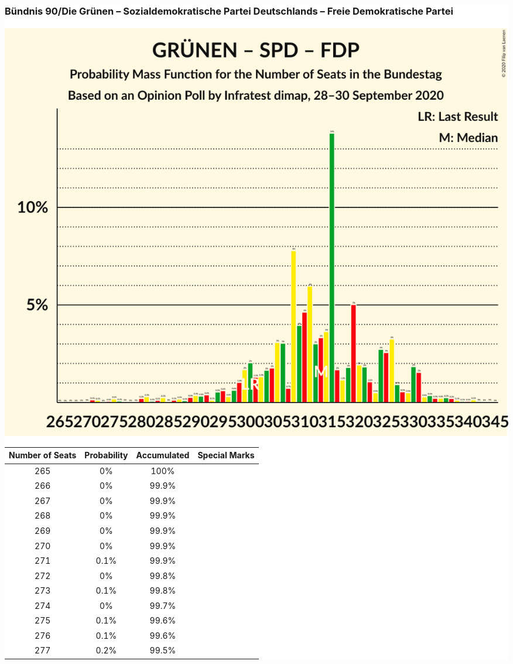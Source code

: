 ### Bündnis 90/Die Grünen – Sozialdemokratische Partei Deutschlands – Freie Demokratische Partei

![Graph with seats probability mass function not yet produced](2020-09-30-Infratestdimap-coalitions-seats-pmf-grünen–spd–fdp.png "Seats Probability Mass Function")

| Number of Seats | Probability | Accumulated | Special Marks |
|:---------------:|:-----------:|:-----------:|:-------------:|
| 265 | 0% | 100% |  |
| 266 | 0% | 99.9% |  |
| 267 | 0% | 99.9% |  |
| 268 | 0% | 99.9% |  |
| 269 | 0% | 99.9% |  |
| 270 | 0% | 99.9% |  |
| 271 | 0.1% | 99.9% |  |
| 272 | 0% | 99.8% |  |
| 273 | 0.1% | 99.8% |  |
| 274 | 0% | 99.7% |  |
| 275 | 0.1% | 99.6% |  |
| 276 | 0.1% | 99.6% |  |
| 277 | 0.2% | 99.5% |  |